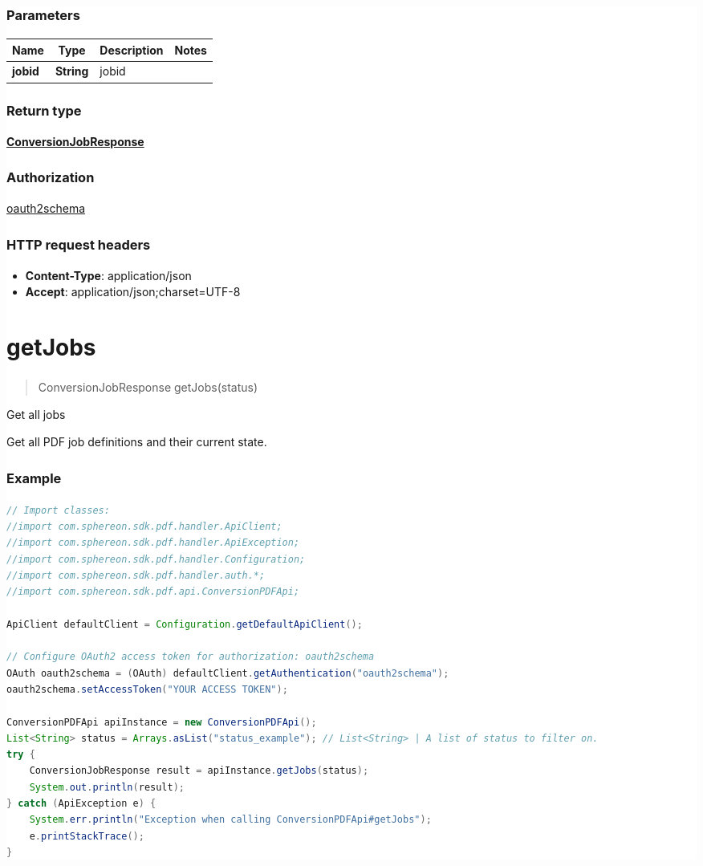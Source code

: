 ### Parameters

Name | Type | Description  | Notes
------------- | ------------- | ------------- | -------------
 **jobid** | **String**| jobid |

### Return type

[**ConversionJobResponse**](ConversionJobResponse.md)

### Authorization

[oauth2schema](../README.md#oauth2schema)

### HTTP request headers

 - **Content-Type**: application/json
 - **Accept**: application/json;charset=UTF-8

<a name="getJobs"></a>
# **getJobs**
> ConversionJobResponse getJobs(status)

Get all jobs

Get all PDF job definitions and their current state.

### Example
```java
// Import classes:
//import com.sphereon.sdk.pdf.handler.ApiClient;
//import com.sphereon.sdk.pdf.handler.ApiException;
//import com.sphereon.sdk.pdf.handler.Configuration;
//import com.sphereon.sdk.pdf.handler.auth.*;
//import com.sphereon.sdk.pdf.api.ConversionPDFApi;

ApiClient defaultClient = Configuration.getDefaultApiClient();

// Configure OAuth2 access token for authorization: oauth2schema
OAuth oauth2schema = (OAuth) defaultClient.getAuthentication("oauth2schema");
oauth2schema.setAccessToken("YOUR ACCESS TOKEN");

ConversionPDFApi apiInstance = new ConversionPDFApi();
List<String> status = Arrays.asList("status_example"); // List<String> | A list of status to filter on.
try {
    ConversionJobResponse result = apiInstance.getJobs(status);
    System.out.println(result);
} catch (ApiException e) {
    System.err.println("Exception when calling ConversionPDFApi#getJobs");
    e.printStackTrace();
}
```
